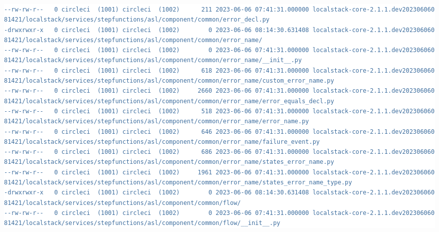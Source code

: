 ```diff
--rw-rw-r--   0 circleci  (1001) circleci  (1002)      211 2023-06-06 07:41:31.000000 localstack-core-2.1.1.dev20230606081421/localstack/services/stepfunctions/asl/component/common/error_decl.py
-drwxrwxr-x   0 circleci  (1001) circleci  (1002)        0 2023-06-06 08:14:30.631408 localstack-core-2.1.1.dev20230606081421/localstack/services/stepfunctions/asl/component/common/error_name/
--rw-rw-r--   0 circleci  (1001) circleci  (1002)        0 2023-06-06 07:41:31.000000 localstack-core-2.1.1.dev20230606081421/localstack/services/stepfunctions/asl/component/common/error_name/__init__.py
--rw-rw-r--   0 circleci  (1001) circleci  (1002)      618 2023-06-06 07:41:31.000000 localstack-core-2.1.1.dev20230606081421/localstack/services/stepfunctions/asl/component/common/error_name/custom_error_name.py
--rw-rw-r--   0 circleci  (1001) circleci  (1002)     2660 2023-06-06 07:41:31.000000 localstack-core-2.1.1.dev20230606081421/localstack/services/stepfunctions/asl/component/common/error_name/error_equals_decl.py
--rw-rw-r--   0 circleci  (1001) circleci  (1002)      518 2023-06-06 07:41:31.000000 localstack-core-2.1.1.dev20230606081421/localstack/services/stepfunctions/asl/component/common/error_name/error_name.py
--rw-rw-r--   0 circleci  (1001) circleci  (1002)      646 2023-06-06 07:41:31.000000 localstack-core-2.1.1.dev20230606081421/localstack/services/stepfunctions/asl/component/common/error_name/failure_event.py
--rw-rw-r--   0 circleci  (1001) circleci  (1002)      686 2023-06-06 07:41:31.000000 localstack-core-2.1.1.dev20230606081421/localstack/services/stepfunctions/asl/component/common/error_name/states_error_name.py
--rw-rw-r--   0 circleci  (1001) circleci  (1002)     1961 2023-06-06 07:41:31.000000 localstack-core-2.1.1.dev20230606081421/localstack/services/stepfunctions/asl/component/common/error_name/states_error_name_type.py
-drwxrwxr-x   0 circleci  (1001) circleci  (1002)        0 2023-06-06 08:14:30.631408 localstack-core-2.1.1.dev20230606081421/localstack/services/stepfunctions/asl/component/common/flow/
--rw-rw-r--   0 circleci  (1001) circleci  (1002)        0 2023-06-06 07:41:31.000000 localstack-core-2.1.1.dev20230606081421/localstack/services/stepfunctions/asl/component/common/flow/__init__.py
